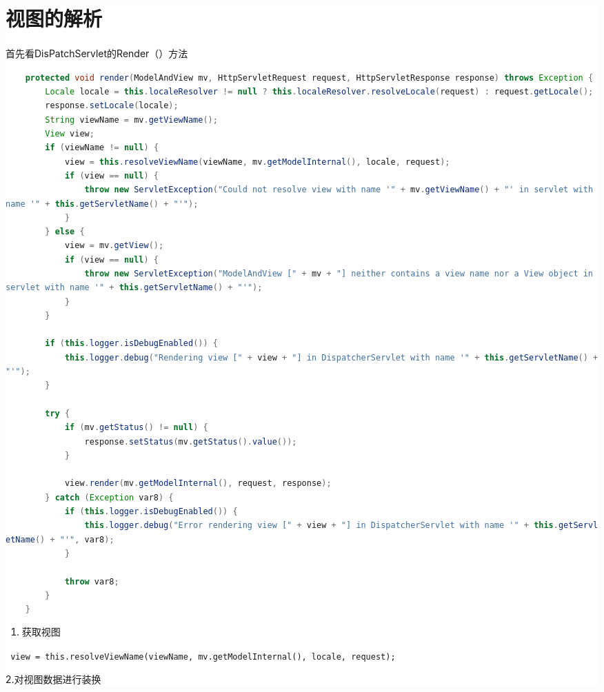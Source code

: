 # 视图的解析
首先看DisPatchServlet的Render（）方法

```java
    protected void render(ModelAndView mv, HttpServletRequest request, HttpServletResponse response) throws Exception {
        Locale locale = this.localeResolver != null ? this.localeResolver.resolveLocale(request) : request.getLocale();
        response.setLocale(locale);
        String viewName = mv.getViewName();
        View view;
        if (viewName != null) {
            view = this.resolveViewName(viewName, mv.getModelInternal(), locale, request);
            if (view == null) {
                throw new ServletException("Could not resolve view with name '" + mv.getViewName() + "' in servlet with name '" + this.getServletName() + "'");
            }
        } else {
            view = mv.getView();
            if (view == null) {
                throw new ServletException("ModelAndView [" + mv + "] neither contains a view name nor a View object in servlet with name '" + this.getServletName() + "'");
            }
        }

        if (this.logger.isDebugEnabled()) {
            this.logger.debug("Rendering view [" + view + "] in DispatcherServlet with name '" + this.getServletName() + "'");
        }

        try {
            if (mv.getStatus() != null) {
                response.setStatus(mv.getStatus().value());
            }

            view.render(mv.getModelInternal(), request, response);
        } catch (Exception var8) {
            if (this.logger.isDebugEnabled()) {
                this.logger.debug("Error rendering view [" + view + "] in DispatcherServlet with name '" + this.getServletName() + "'", var8);
            }

            throw var8;
        }
    }
```
1. 获取视图
```
 view = this.resolveViewName(viewName, mv.getModelInternal(), locale, request);
```
2.对视图数据进行装换
